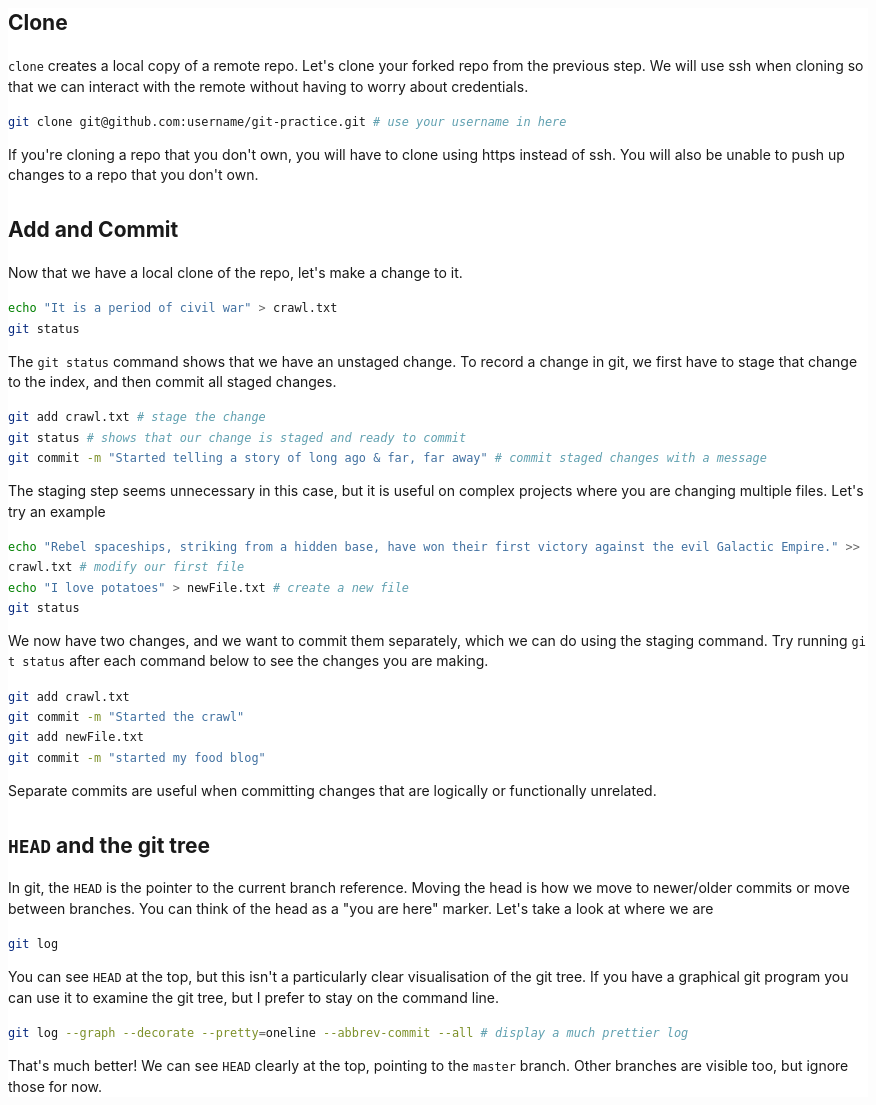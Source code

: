 ## Clone
`clone` creates a local copy of a remote repo. Let's clone your forked repo from the previous step. We will use ssh when cloning so that we can interact with the remote without having to worry about credentials.
```bash
git clone git@github.com:username/git-practice.git # use your username in here
```
If you're cloning a repo that you don't own, you will have to clone using https instead of ssh. You will also be unable to push up changes to a repo that you don't own.

## Add and Commit
Now that we have a local clone of the repo, let's make a change to it.
```bash
echo "It is a period of civil war" > crawl.txt
git status
```
The `git status` command shows that we have an unstaged change. To record a change in git, we first have to stage that change to the index, and then commit all staged changes.
```bash
git add crawl.txt # stage the change
git status # shows that our change is staged and ready to commit
git commit -m "Started telling a story of long ago & far, far away" # commit staged changes with a message
```
The staging step seems unnecessary in this case, but it is useful on complex projects where you are changing multiple files. Let's try an example
```bash
echo "Rebel spaceships, striking from a hidden base, have won their first victory against the evil Galactic Empire." >> crawl.txt # modify our first file
echo "I love potatoes" > newFile.txt # create a new file
git status
```
We now have two changes, and we want to commit them separately, which we can do using the staging command. Try running `git status` after each command below to see the changes you are making.
```bash
git add crawl.txt
git commit -m "Started the crawl"
git add newFile.txt
git commit -m "started my food blog"
```
Separate commits are useful when committing changes that are logically or functionally unrelated.

## `HEAD` and the git tree
In git, the `HEAD` is the pointer to the current branch reference. Moving the head is how we move to newer/older commits or move between branches. You can think of the head as a "you are here" marker. Let's take a look at where we are
```bash
git log
```
You can see `HEAD` at the top, but this isn't a particularly clear visualisation of the git tree. If you have a graphical git program you can use it to examine the git tree, but I prefer to stay on the command line.
```bash
git log --graph --decorate --pretty=oneline --abbrev-commit --all # display a much prettier log
```
That's much better! We can see `HEAD` clearly at the top, pointing to the `master` branch. Other branches are visible too, but ignore those for now.
